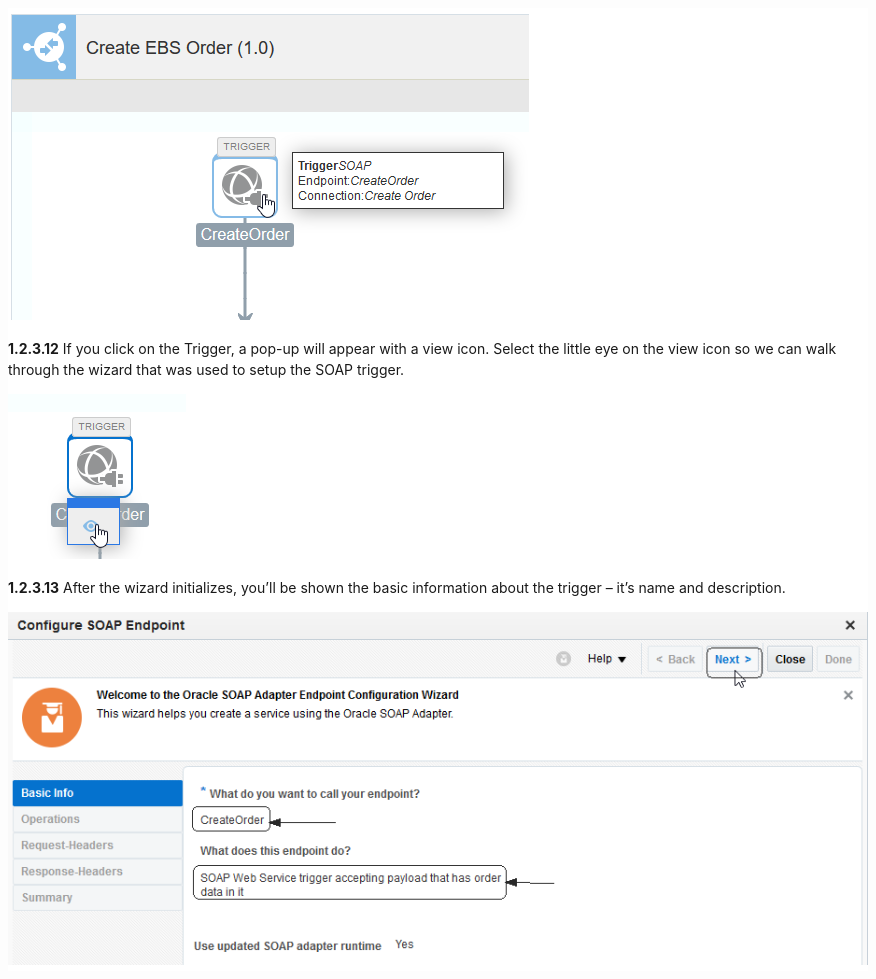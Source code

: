    ![](images/300/image012e.png)

**1.2.3.12** If you click on the Trigger, a pop-up will appear with a view icon.  Select the little eye on the view icon so we can walk through the wizard that was used to setup the SOAP trigger.

  ![](images/300/image012f.png)

**1.2.3.13** After the wizard initializes, you’ll be shown the basic information about the trigger – it’s name and description.

   ![](images/300/image012g.png)
